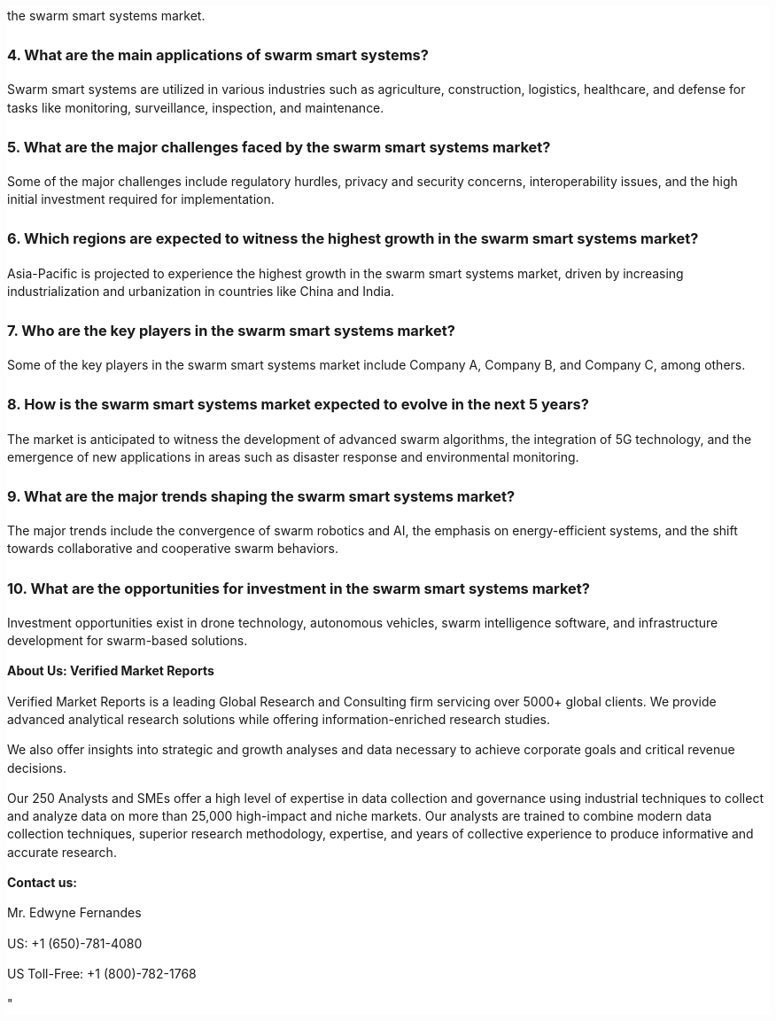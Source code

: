 the swarm smart systems market.</p><h3>4. What are the main applications of swarm smart systems?</h3><p>Swarm smart systems are utilized in various industries such as agriculture, construction, logistics, healthcare, and defense for tasks like monitoring, surveillance, inspection, and maintenance.</p><h3>5. What are the major challenges faced by the swarm smart systems market?</h3><p>Some of the major challenges include regulatory hurdles, privacy and security concerns, interoperability issues, and the high initial investment required for implementation.</p><h3>6. Which regions are expected to witness the highest growth in the swarm smart systems market?</h3><p>Asia-Pacific is projected to experience the highest growth in the swarm smart systems market, driven by increasing industrialization and urbanization in countries like China and India.</p><h3>7. Who are the key players in the swarm smart systems market?</h3><p>Some of the key players in the swarm smart systems market include Company A, Company B, and Company C, among others.</p><h3>8. How is the swarm smart systems market expected to evolve in the next 5 years?</h3><p>The market is anticipated to witness the development of advanced swarm algorithms, the integration of 5G technology, and the emergence of new applications in areas such as disaster response and environmental monitoring.</p><h3>9. What are the major trends shaping the swarm smart systems market?</h3><p>The major trends include the convergence of swarm robotics and AI, the emphasis on energy-efficient systems, and the shift towards collaborative and cooperative swarm behaviors.</p><h3>10. What are the opportunities for investment in the swarm smart systems market?</h3><p>Investment opportunities exist in drone technology, autonomous vehicles, swarm intelligence software, and infrastructure development for swarm-based solutions.</p></body></html></h3><p id="" class=""><strong>About Us: Verified Market Reports</strong></p><p id="" class="">Verified Market Reports is a leading Global Research and Consulting firm servicing over 5000+ global clients. We provide advanced analytical research solutions while offering information-enriched research studies.</p><p id="" class="">We also offer insights into strategic and growth analyses and data necessary to achieve corporate goals and critical revenue decisions.</p><p id="" class="">Our 250 Analysts and SMEs offer a high level of expertise in data collection and governance using industrial techniques to collect and analyze data on more than 25,000 high-impact and niche markets. Our analysts are trained to combine modern data collection techniques, superior research methodology, expertise, and years of collective experience to produce informative and accurate research.</p><p id="" class=""><strong>Contact us:</strong></p><p id="" class="">Mr. Edwyne Fernandes</p><p id="" class="">US: +1 (650)-781-4080</p><p id="" class="">US Toll-Free: +1 (800)-782-1768</p><p>"</p>
